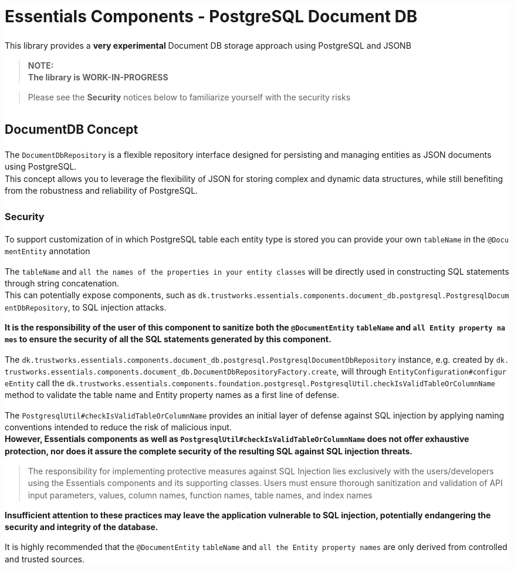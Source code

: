 # Essentials Components - PostgreSQL Document DB

This library provides a **very experimental** Document DB storage approach using PostgreSQL and JSONB

> **NOTE:**  
> **The library is WORK-IN-PROGRESS**

> Please see the **Security** notices below to familiarize yourself with the security risks

## DocumentDB Concept

The `DocumentDbRepository` is a flexible repository interface designed for persisting and managing entities as 
JSON documents using PostgreSQL.   
This concept allows you to leverage the flexibility of JSON for storing complex and dynamic data structures, 
while still benefiting from the robustness and reliability of PostgreSQL.

### Security
To support customization of in which PostgreSQL table each entity type is stored you can provide your own `tableName` in the `@DocumentEntity` annotation

The `tableName` and `all the names of the properties in your entity classes` will be directly used in constructing SQL statements through string concatenation.  
This can potentially expose components, such as `dk.trustworks.essentials.components.document_db.postgresql.PostgresqlDocumentDbRepository`, to SQL injection attacks.

**It is the responsibility of the user of this component to sanitize both the `@DocumentEntity`  `tableName` and `all Entity property names` to ensure the security of all the SQL statements generated 
by this component.**

The `dk.trustworks.essentials.components.document_db.postgresql.PostgresqlDocumentDbRepository` instance, e.g. created by `dk.trustworks.essentials.components.document_db.DocumentDbRepositoryFactory.create`, 
will through `EntityConfiguration#configureEntity` call the `dk.trustworks.essentials.components.foundation.postgresql.PostgresqlUtil.checkIsValidTableOrColumnName` method to validate the table name 
and Entity property names as a first line of defense.

The `PostgresqlUtil#checkIsValidTableOrColumnName` provides an initial layer of defense against SQL injection by applying naming conventions intended to reduce the risk of malicious input.    
**However, Essentials components as well as `PostgresqlUtil#checkIsValidTableOrColumnName` does not offer exhaustive protection, nor does it assure the complete security of the resulting SQL against SQL injection threats.**
> The responsibility for implementing protective measures against SQL Injection lies exclusively with the users/developers using the Essentials components and its supporting classes.
> Users must ensure thorough sanitization and validation of API input parameters, values, column names, function names, table names, and index names

**Insufficient attention to these practices may leave the application vulnerable to SQL injection, potentially endangering the security and integrity of the database.**

It is highly recommended that the `@DocumentEntity` `tableName` and `all the Entity property names` are only derived from controlled and trusted sources.

